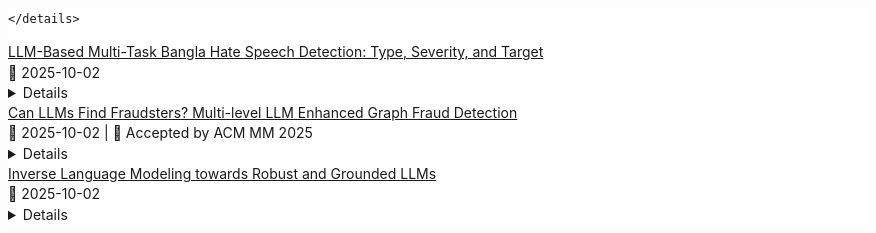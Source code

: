     </details>
</div>
<div class="paper-card">
    <div class="paper-title"><a href="http://arxiv.org/abs/2510.01995v1">LLM-Based Multi-Task Bangla Hate Speech Detection: Type, Severity, and Target</a></div>
    <div class="paper-meta">
      📅 2025-10-02
    </div>
    <details class="paper-abstract">
      Online social media platforms are central to everyday communication and information seeking. While these platforms serve positive purposes, they also provide fertile ground for the spread of hate speech, offensive language, and bullying content targeting individuals, organizations, and communities. Such content undermines safety, participation, and equity online. Reliable detection systems are therefore needed, especially for low-resource languages where moderation tools are limited. In Bangla, prior work has contributed resources and models, but most are single-task (e.g., binary hate/offense) with limited coverage of multi-facet signals (type, severity, target). We address these gaps by introducing the first multi-task Bangla hate-speech dataset, BanglaMultiHate, one of the largest manually annotated corpus to date. Building on this resource, we conduct a comprehensive, controlled comparison spanning classical baselines, monolingual pretrained models, and LLMs under zero-shot prompting and LoRA fine-tuning. Our experiments assess LLM adaptability in a low-resource setting and reveal a consistent trend: although LoRA-tuned LLMs are competitive with BanglaBERT, culturally and linguistically grounded pretraining remains critical for robust performance. Together, our dataset and findings establish a stronger benchmark for developing culturally aligned moderation tools in low-resource contexts. For reproducibility, we will release the dataset and all related scripts.
    </details>
</div>
<div class="paper-card">
    <div class="paper-title"><a href="http://arxiv.org/abs/2507.11997v2">Can LLMs Find Fraudsters? Multi-level LLM Enhanced Graph Fraud Detection</a></div>
    <div class="paper-meta">
      📅 2025-10-02
      | 💬 Accepted by ACM MM 2025
    </div>
    <details class="paper-abstract">
      Graph fraud detection has garnered significant attention as Graph Neural Networks (GNNs) have proven effective in modeling complex relationships within multimodal data. However, existing graph fraud detection methods typically use preprocessed node embeddings and predefined graph structures to reveal fraudsters, which ignore the rich semantic cues contained in raw textual information. Although Large Language Models (LLMs) exhibit powerful capabilities in processing textual information, it remains a significant challenge to perform multimodal fusion of processed textual embeddings with graph structures. In this paper, we propose a \textbf{M}ulti-level \textbf{L}LM \textbf{E}nhanced Graph Fraud \textbf{D}etection framework called MLED. In MLED, we utilize LLMs to extract external knowledge from textual information to enhance graph fraud detection methods. To integrate LLMs with graph structure information and enhance the ability to distinguish fraudsters, we design a multi-level LLM enhanced framework including type-level enhancer and relation-level enhancer. One is to enhance the difference between the fraudsters and the benign entities, the other is to enhance the importance of the fraudsters in different relations. The experiments on four real-world datasets show that MLED achieves state-of-the-art performance in graph fraud detection as a generalized framework that can be applied to existing methods.
    </details>
</div>
<div class="paper-card">
    <div class="paper-title"><a href="http://arxiv.org/abs/2510.01929v1">Inverse Language Modeling towards Robust and Grounded LLMs</a></div>
    <div class="paper-meta">
      📅 2025-10-02
    </div>
    <details class="paper-abstract">